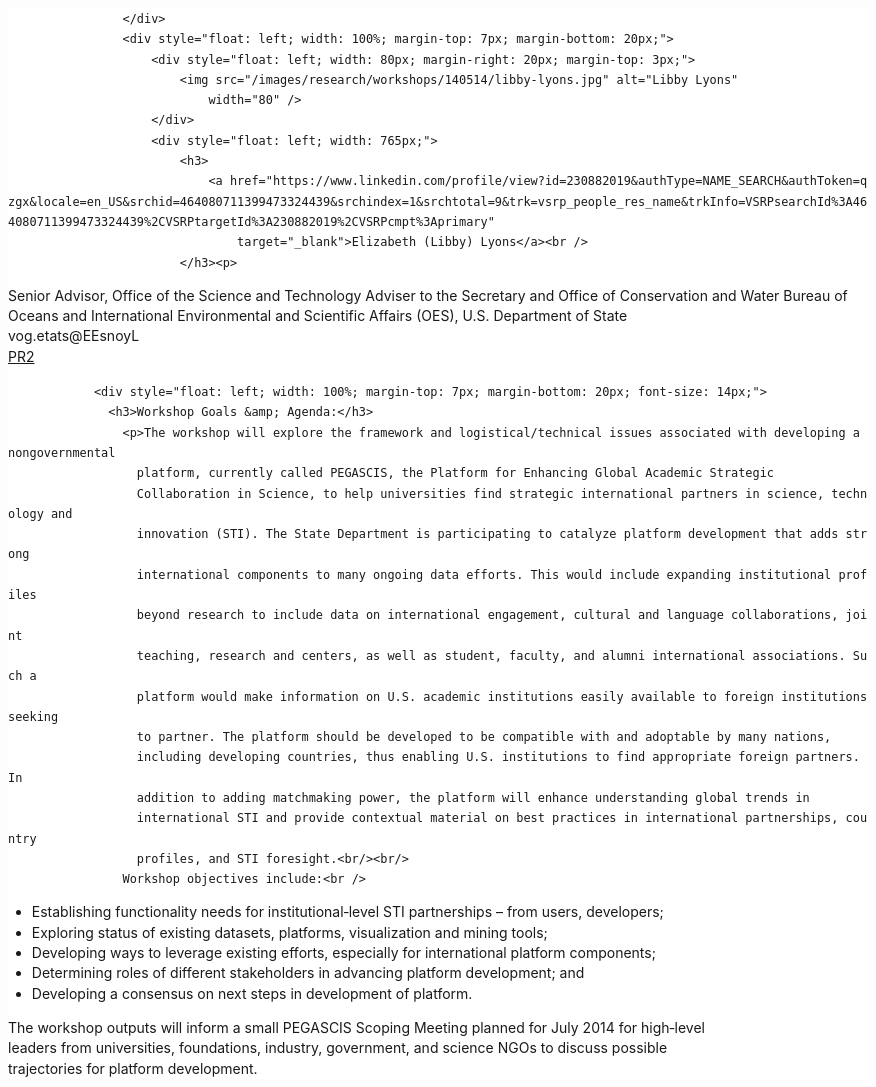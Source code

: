 					</div>
					<div style="float: left; width: 100%; margin-top: 7px; margin-bottom: 20px;">
						<div style="float: left; width: 80px; margin-right: 20px; margin-top: 3px;">
							<img src="/images/research/workshops/140514/libby-lyons.jpg" alt="Libby Lyons"
								width="80" />
						</div>
						<div style="float: left; width: 765px;">
							<h3>
								<a href="https://www.linkedin.com/profile/view?id=230882019&authType=NAME_SEARCH&authToken=qzgx&locale=en_US&srchid=464080711399473324439&srchindex=1&srchtotal=9&trk=vsrp_people_res_name&trkInfo=VSRPsearchId%3A464080711399473324439%2CVSRPtargetId%3A230882019%2CVSRPcmpt%3Aprimary"
									target="_blank">Elizabeth (Libby) Lyons</a><br />
							</h3><p>
Senior Advisor, Office of the Science and Technology Adviser to the Secretary and Office of Conservation and Water Bureau of Oceans and International Environmental and Scientific Affairs (OES), U.S. Department of State
<br/>
<span class="reverse_text">vog.etats@EEsnoyL</span><br />
                                <a href="/docs/research/workshops/140514/140514-PR2-Lyons.pdf"
									target="_blank">PR2</a><br />
						</div>
					</div>
			  </div>

				<div style="float: left; width: 100%; margin-top: 7px; margin-bottom: 20px; font-size: 14px;">
				  <h3>Workshop Goals &amp; Agenda:</h3>
					<p>The workshop will explore the framework and logistical/technical issues associated with developing a nongovernmental
					  platform, currently called PEGASCIS, the Platform for Enhancing Global Academic Strategic
					  Collaboration in Science, to help universities find strategic international partners in science, technology and
					  innovation (STI). The State Department is participating to catalyze platform development that adds strong
					  international components to many ongoing data efforts. This would include expanding institutional profiles
					  beyond research to include data on international engagement, cultural and language collaborations, joint
					  teaching, research and centers, as well as student, faculty, and alumni international associations. Such a
					  platform would make information on U.S. academic institutions easily available to foreign institutions seeking
					  to partner. The platform should be developed to be compatible with and adoptable by many nations,
					  including developing countries, thus enabling U.S. institutions to find appropriate foreign partners. In
					  addition to adding matchmaking power, the platform will enhance understanding global trends in
					  international STI and provide contextual material on best practices in international partnerships, country
					  profiles, and STI foresight.<br/><br/>
				    Workshop objectives include:<br />
<ul class="middle">
				    <li>Establishing functionality needs for institutional‐level STI partnerships – from users, developers;</li>
				  <li>Exploring status of existing datasets, platforms, visualization and mining tools;</li>
				  <li>Developing ways to leverage existing efforts, especially for international platform components;</li>
				  <li>Determining roles of different stakeholders in advancing platform development; and</li>
				  <li>Developing a consensus on next steps in development of platform.</li>
</ul>
	<p class="middle">  The workshop outputs will inform a small PEGASCIS Scoping Meeting planned for July 2014 for high‐level<br>
					  leaders from universities, foundations, industry, government, and science NGOs to discuss possible<br>
				    trajectories for platform development.</p>